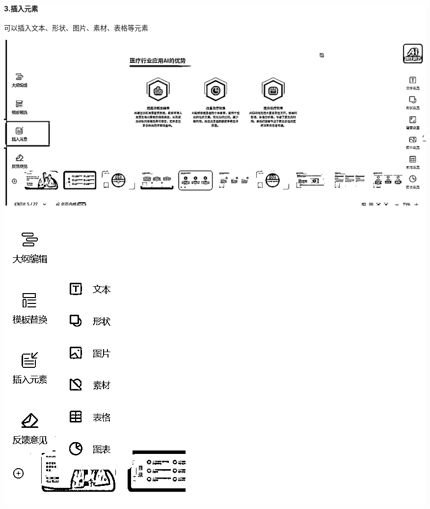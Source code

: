 
#### 3.插入元素

可以插入文本、形状、图片、素材、表格等元素

![](img/f8fd59586be0a8138720e86259fddb70.png)

![](img/82131b320c0adc933fef3fe326cf0980.png)
